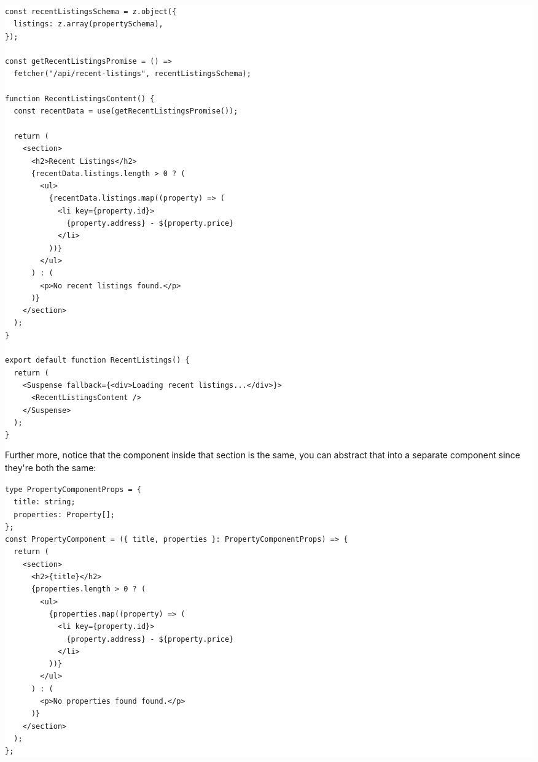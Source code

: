 ```tsx
const recentListingsSchema = z.object({
  listings: z.array(propertySchema),
});

const getRecentListingsPromise = () =>
  fetcher("/api/recent-listings", recentListingsSchema);

function RecentListingsContent() {
  const recentData = use(getRecentListingsPromise());

  return (
    <section>
      <h2>Recent Listings</h2>
      {recentData.listings.length > 0 ? (
        <ul>
          {recentData.listings.map((property) => (
            <li key={property.id}>
              {property.address} - ${property.price}
            </li>
          ))}
        </ul>
      ) : (
        <p>No recent listings found.</p>
      )}
    </section>
  );
}

export default function RecentListings() {
  return (
    <Suspense fallback={<div>Loading recent listings...</div>}>
      <RecentListingsContent />
    </Suspense>
  );
}
```

Further more, notice that the component inside that section is the same, you can abstract that into a separate component since they're both the same:

```tsx
type PropertyComponentProps = {
  title: string;
  properties: Property[];
};
const PropertyComponent = ({ title, properties }: PropertyComponentProps) => {
  return (
    <section>
      <h2>{title}</h2>
      {properties.length > 0 ? (
        <ul>
          {properties.map((property) => (
            <li key={property.id}>
              {property.address} - ${property.price}
            </li>
          ))}
        </ul>
      ) : (
        <p>No properties found found.</p>
      )}
    </section>
  );
};
```
